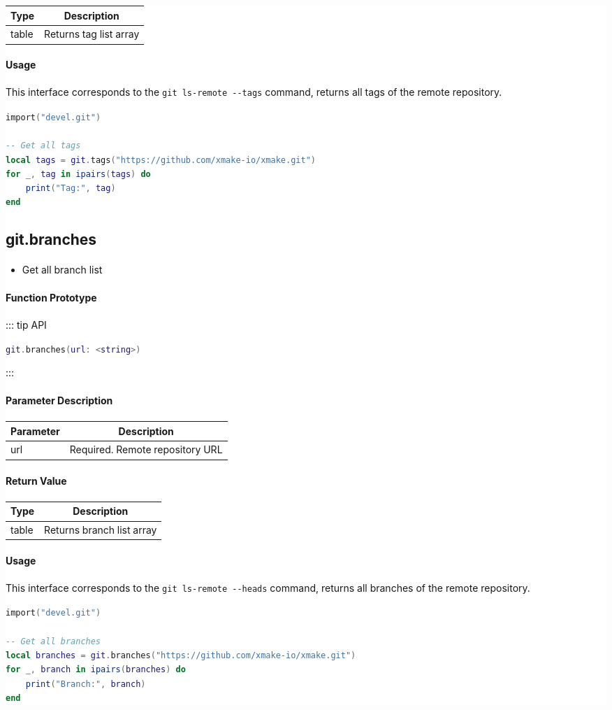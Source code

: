 | Type | Description |
|------|-------------|
| table | Returns tag list array |

#### Usage

This interface corresponds to the `git ls-remote --tags` command, returns all tags of the remote repository.

```lua
import("devel.git")

-- Get all tags
local tags = git.tags("https://github.com/xmake-io/xmake.git")
for _, tag in ipairs(tags) do
    print("Tag:", tag)
end
```

## git.branches

- Get all branch list

#### Function Prototype

::: tip API
```lua
git.branches(url: <string>)
```
:::

#### Parameter Description

| Parameter | Description |
|-----------|-------------|
| url | Required. Remote repository URL |

#### Return Value

| Type | Description |
|------|-------------|
| table | Returns branch list array |

#### Usage

This interface corresponds to the `git ls-remote --heads` command, returns all branches of the remote repository.

```lua
import("devel.git")

-- Get all branches
local branches = git.branches("https://github.com/xmake-io/xmake.git")
for _, branch in ipairs(branches) do
    print("Branch:", branch)
end
```
